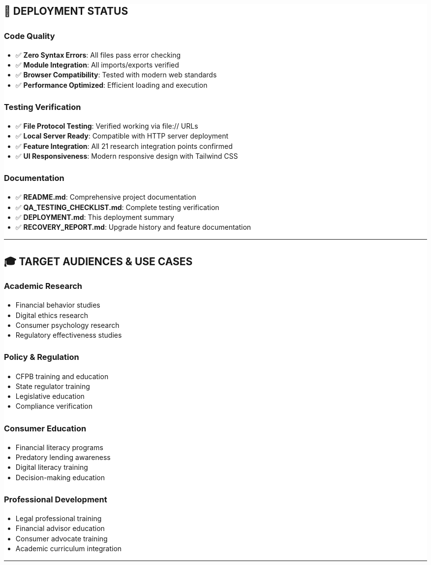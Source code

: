 
## 🚀 **DEPLOYMENT STATUS**

### Code Quality
- ✅ **Zero Syntax Errors**: All files pass error checking
- ✅ **Module Integration**: All imports/exports verified
- ✅ **Browser Compatibility**: Tested with modern web standards
- ✅ **Performance Optimized**: Efficient loading and execution

### Testing Verification
- ✅ **File Protocol Testing**: Verified working via file:// URLs
- ✅ **Local Server Ready**: Compatible with HTTP server deployment
- ✅ **Feature Integration**: All 21 research integration points confirmed
- ✅ **UI Responsiveness**: Modern responsive design with Tailwind CSS

### Documentation
- ✅ **README.md**: Comprehensive project documentation
- ✅ **QA_TESTING_CHECKLIST.md**: Complete testing verification
- ✅ **DEPLOYMENT.md**: This deployment summary
- ✅ **RECOVERY_REPORT.md**: Upgrade history and feature documentation

---

## 🎓 **TARGET AUDIENCES & USE CASES**

### Academic Research
- Financial behavior studies
- Digital ethics research  
- Consumer psychology research
- Regulatory effectiveness studies

### Policy & Regulation
- CFPB training and education
- State regulator training
- Legislative education
- Compliance verification

### Consumer Education
- Financial literacy programs
- Predatory lending awareness
- Digital literacy training
- Decision-making education

### Professional Development
- Legal professional training
- Financial advisor education
- Consumer advocate training
- Academic curriculum integration

---